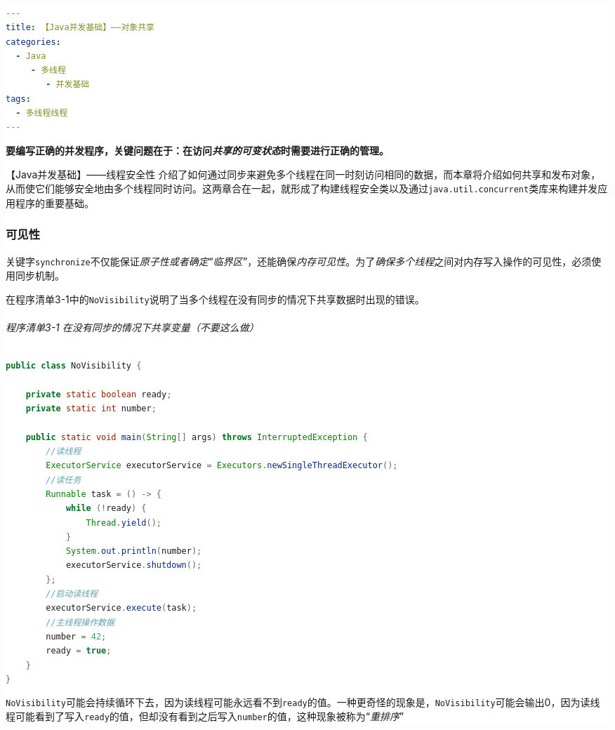 ```yaml
---
title: 【Java并发基础】——对象共享
categories:
  - Java
     - 多线程
        - 并发基础
tags:
  - 多线程线程
---
```




**要编写正确的并发程序，关键问题在于：在访问*共享的可变状态*时需要进行正确的管理。**

【Java并发基础】——线程安全性 介绍了如何通过同步来避免多个线程在同一时刻访问相同的数据，而本章将介绍如何共享和发布对象，从而使它们能够安全地由多个线程同时访问。这两章合在一起，就形成了构建线程安全类以及通过`java.util.concurrent`类库来构建并发应用程序的重要基础。



### **可见性** ###

关键字`synchronize`不仅能保证*原子性或者确定“临界区”*，还能确保*内存可见性*。为了*确保多个线程*之间对内存写入操作的可见性，必须使用同步机制。

在程序清单3-1中的`NoVisibility`说明了当多个线程在没有同步的情况下共享数据时出现的错误。

###### 程序清单3-1 在没有同步的情况下共享变量（不要这么做） ######

```java
public class NoVisibility {

    private static boolean ready;
    private static int number;

    public static void main(String[] args) throws InterruptedException {
        //读线程
        ExecutorService executorService = Executors.newSingleThreadExecutor();
        //读任务
        Runnable task = () -> {
            while (!ready) {
                Thread.yield();
            }
            System.out.println(number);
            executorService.shutdown();
        };
        //启动读线程
        executorService.execute(task);
        //主线程操作数据
        number = 42;
        ready = true;
    }
}
```

`NoVisibility`可能会持续循环下去，因为读线程可能永远看不到`ready`的值。一种更奇怪的现象是，`NoVisibility`可能会输出0，因为读线程可能看到了写入`ready`的值，但却没有看到之后写入`number`的值，这种现象被称为“*重排序*”

